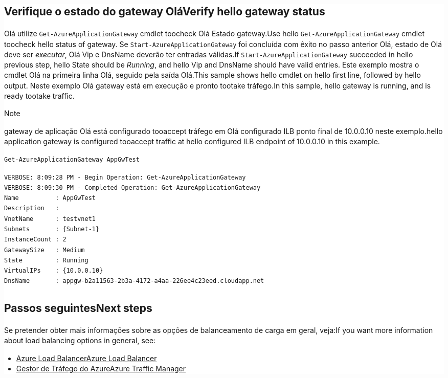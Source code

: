 ## <a name="verify-hello-gateway-status"></a><span data-ttu-id="652b6-163">Verifique o estado do gateway Olá</span><span class="sxs-lookup"><span data-stu-id="652b6-163">Verify hello gateway status</span></span>

<span data-ttu-id="652b6-164">Olá utilize `Get-AzureApplicationGateway` cmdlet toocheck Olá Estado gateway.</span><span class="sxs-lookup"><span data-stu-id="652b6-164">Use hello `Get-AzureApplicationGateway` cmdlet toocheck hello status of gateway.</span></span> <span data-ttu-id="652b6-165">Se `Start-AzureApplicationGateway` foi concluída com êxito no passo anterior Olá, estado de Olá deve ser *executar*, Olá Vip e DnsName deverão ter entradas válidas.</span><span class="sxs-lookup"><span data-stu-id="652b6-165">If `Start-AzureApplicationGateway` succeeded in hello previous step, hello State should be *Running*, and hello Vip and DnsName should have valid entries.</span></span> <span data-ttu-id="652b6-166">Este exemplo mostra o cmdlet Olá na primeira linha Olá, seguido pela saída Olá.</span><span class="sxs-lookup"><span data-stu-id="652b6-166">This sample shows hello cmdlet on hello first line, followed by hello output.</span></span> <span data-ttu-id="652b6-167">Neste exemplo Olá gateway está em execução e pronto tootake tráfego.</span><span class="sxs-lookup"><span data-stu-id="652b6-167">In this sample, hello gateway is running, and is ready tootake traffic.</span></span> 

> [!NOTE]
> <span data-ttu-id="652b6-168">gateway de aplicação Olá está configurado tooaccept tráfego em Olá configurado ILB ponto final de 10.0.0.10 neste exemplo.</span><span class="sxs-lookup"><span data-stu-id="652b6-168">hello application gateway is configured tooaccept traffic at hello configured ILB endpoint of 10.0.0.10 in this example.</span></span>

```powershell
Get-AzureApplicationGateway AppGwTest 
```

```
VERBOSE: 8:09:28 PM - Begin Operation: Get-AzureApplicationGateway 
VERBOSE: 8:09:30 PM - Completed Operation: Get-AzureApplicationGateway
Name          : AppGwTest
Description   : 
VnetName      : testvnet1
Subnets       : {Subnet-1}
InstanceCount : 2
GatewaySize   : Medium
State         : Running
VirtualIPs    : {10.0.0.10}
DnsName       : appgw-b2a11563-2b3a-4172-a4aa-226ee4c23eed.cloudapp.net
```

## <a name="next-steps"></a><span data-ttu-id="652b6-169">Passos seguintes</span><span class="sxs-lookup"><span data-stu-id="652b6-169">Next steps</span></span>
<span data-ttu-id="652b6-170">Se pretender obter mais informações sobre as opções de balanceamento de carga em geral, veja:</span><span class="sxs-lookup"><span data-stu-id="652b6-170">If you want more information about load balancing options in general, see:</span></span>

* [<span data-ttu-id="652b6-171">Azure Load Balancer</span><span class="sxs-lookup"><span data-stu-id="652b6-171">Azure Load Balancer</span></span>](https://azure.microsoft.com/documentation/services/load-balancer/)
* [<span data-ttu-id="652b6-172">Gestor de Tráfego do Azure</span><span class="sxs-lookup"><span data-stu-id="652b6-172">Azure Traffic Manager</span></span>](https://azure.microsoft.com/documentation/services/traffic-manager/)

